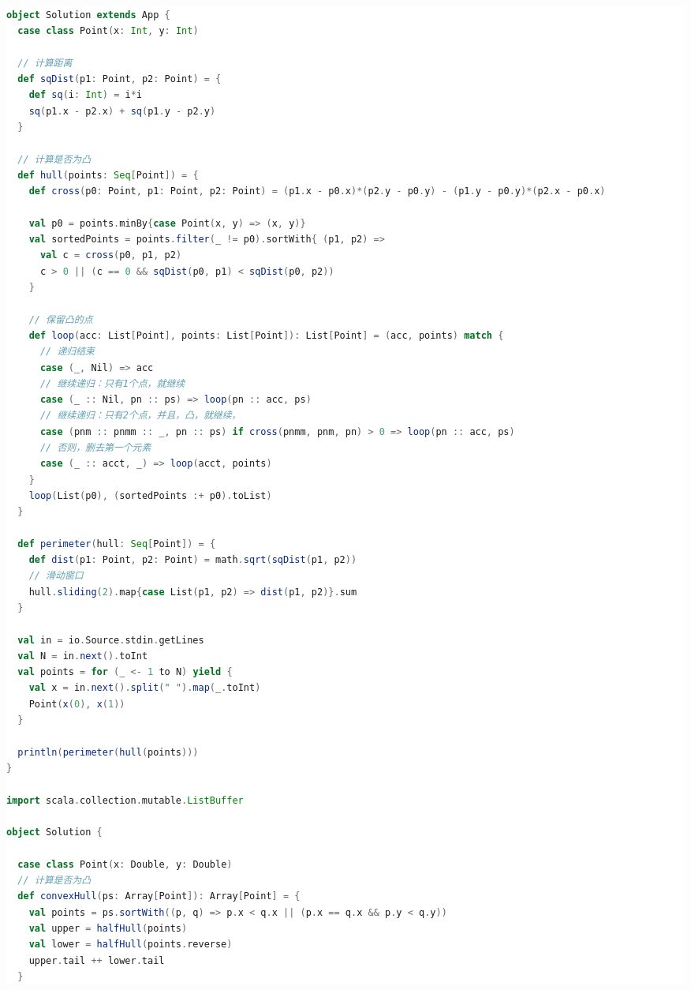 
```scala
object Solution extends App {
  case class Point(x: Int, y: Int)

  // 计算距离
  def sqDist(p1: Point, p2: Point) = {
    def sq(i: Int) = i*i
    sq(p1.x - p2.x) + sq(p1.y - p2.y)
  }

  // 计算是否为凸
  def hull(points: Seq[Point]) = {
    def cross(p0: Point, p1: Point, p2: Point) = (p1.x - p0.x)*(p2.y - p0.y) - (p1.y - p0.y)*(p2.x - p0.x)

    val p0 = points.minBy{case Point(x, y) => (x, y)}
    val sortedPoints = points.filter(_ != p0).sortWith{ (p1, p2) =>
      val c = cross(p0, p1, p2)
      c > 0 || (c == 0 && sqDist(p0, p1) < sqDist(p0, p2))
    }

    // 保留凸的点
    def loop(acc: List[Point], points: List[Point]): List[Point] = (acc, points) match {
      // 递归结束
      case (_, Nil) => acc
      // 继续递归：只有1个点，就继续
      case (_ :: Nil, pn :: ps) => loop(pn :: acc, ps)
      // 继续递归：只有2个点，并且，凸，就继续，
      case (pnm :: pnmm :: _, pn :: ps) if cross(pnmm, pnm, pn) > 0 => loop(pn :: acc, ps)
      // 否则，删去第一个元素
      case (_ :: acct, _) => loop(acct, points)
    }
    loop(List(p0), (sortedPoints :+ p0).toList)
  }

  def perimeter(hull: Seq[Point]) = {
    def dist(p1: Point, p2: Point) = math.sqrt(sqDist(p1, p2))
    // 滑动窗口
    hull.sliding(2).map{case List(p1, p2) => dist(p1, p2)}.sum
  }  

  val in = io.Source.stdin.getLines
  val N = in.next().toInt
  val points = for (_ <- 1 to N) yield {
    val x = in.next().split(" ").map(_.toInt)
    Point(x(0), x(1))
  }

  println(perimeter(hull(points)))
}

import scala.collection.mutable.ListBuffer

object Solution {
  
  case class Point(x: Double, y: Double)
  // 计算是否为凸
  def convexHull(ps: Array[Point]): Array[Point] = {
    val points = ps.sortWith((p, q) => p.x < q.x || (p.x == q.x && p.y < q.y))
    val upper = halfHull(points)
    val lower = halfHull(points.reverse)
    upper.tail ++ lower.tail
  }
```